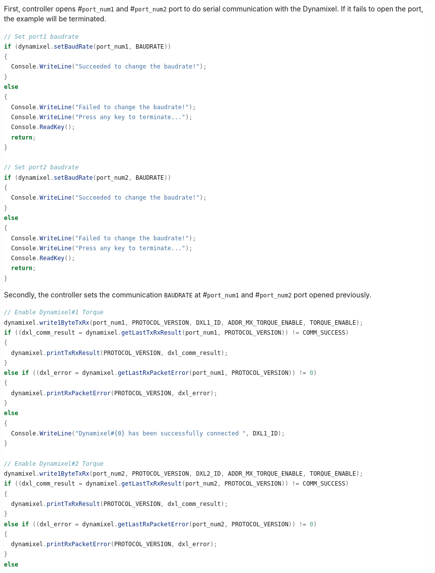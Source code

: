 ``` cs
```

First, controller opens #`port_num1` and #`port_num2` port to do serial communication with the Dynamixel. If it fails to open the port, the example will be terminated.

``` cs
// Set port1 baudrate
if (dynamixel.setBaudRate(port_num1, BAUDRATE))
{
  Console.WriteLine("Succeeded to change the baudrate!");
}
else
{
  Console.WriteLine("Failed to change the baudrate!");
  Console.WriteLine("Press any key to terminate...");
  Console.ReadKey();
  return;
}

// Set port2 baudrate
if (dynamixel.setBaudRate(port_num2, BAUDRATE))
{
  Console.WriteLine("Succeeded to change the baudrate!");
}
else
{
  Console.WriteLine("Failed to change the baudrate!");
  Console.WriteLine("Press any key to terminate...");
  Console.ReadKey();
  return;
}
```

Secondly, the controller sets the communication `BAUDRATE` at #`port_num1` and #`port_num2` port opened previously.

``` cs
// Enable Dynamixel#1 Torque
dynamixel.write1ByteTxRx(port_num1, PROTOCOL_VERSION, DXL1_ID, ADDR_MX_TORQUE_ENABLE, TORQUE_ENABLE);
if ((dxl_comm_result = dynamixel.getLastTxRxResult(port_num1, PROTOCOL_VERSION)) != COMM_SUCCESS)
{
  dynamixel.printTxRxResult(PROTOCOL_VERSION, dxl_comm_result);
}
else if ((dxl_error = dynamixel.getLastRxPacketError(port_num1, PROTOCOL_VERSION)) != 0)
{
  dynamixel.printRxPacketError(PROTOCOL_VERSION, dxl_error);
}
else
{
  Console.WriteLine("Dynamixel#{0} has been successfully connected ", DXL1_ID);
}

// Enable Dynamixel#2 Torque
dynamixel.write1ByteTxRx(port_num2, PROTOCOL_VERSION, DXL2_ID, ADDR_MX_TORQUE_ENABLE, TORQUE_ENABLE);
if ((dxl_comm_result = dynamixel.getLastTxRxResult(port_num2, PROTOCOL_VERSION)) != COMM_SUCCESS)
{
  dynamixel.printTxRxResult(PROTOCOL_VERSION, dxl_comm_result);
}
else if ((dxl_error = dynamixel.getLastRxPacketError(port_num2, PROTOCOL_VERSION)) != 0)
{
  dynamixel.printRxPacketError(PROTOCOL_VERSION, dxl_error);
}
else
```